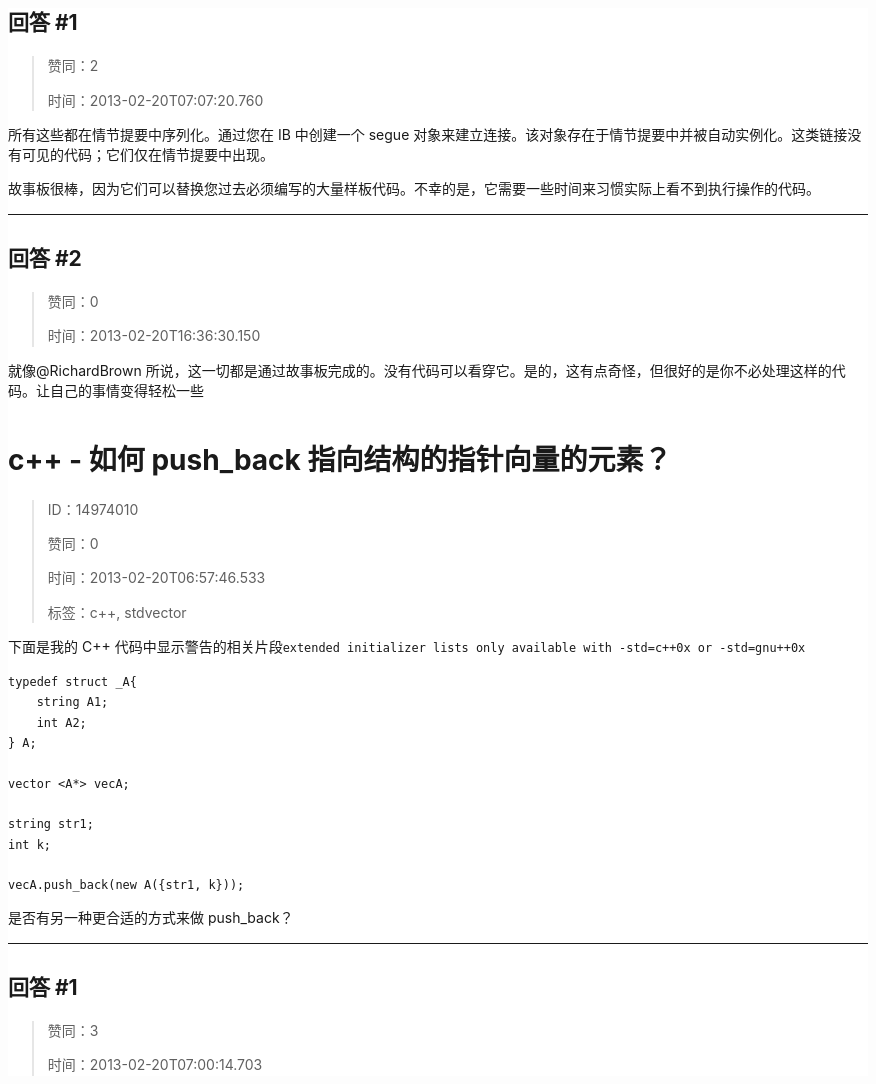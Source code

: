 ## 回答 #1

> 赞同：2
> 
> 时间：2013-02-20T07:07:20.760

所有这些都在情节提要中序列化。通过您在 IB 中创建一个 segue 对象来建立连接。该对象存在于情节提要中并被自动实例化。这类链接没有可见的代码；它们仅在情节提要中出现。

故事板很棒，因为它们可以替换您过去必须编写的大量样板代码。不幸的是，它需要一些时间来习惯实际上看不到执行操作的代码。

* * *

## 回答 #2

> 赞同：0
> 
> 时间：2013-02-20T16:36:30.150

就像@RichardBrown 所说，这一切都是通过故事板完成的。没有代码可以看穿它。是的，这有点奇怪，但很好的是你不必处理这样的代码。让自己的事情变得轻松一些

# c++ - 如何 push_back 指向结构的指针向量的元素？

> ID：14974010
> 
> 赞同：0
> 
> 时间：2013-02-20T06:57:46.533
> 
> 标签：c++, stdvector

下面是我的 C++ 代码中显示警告的相关片段`extended initializer lists only available with -std=c++0x or -std=gnu++0x`

```
typedef struct _A{
    string A1;
    int A2;
} A;

vector <A*> vecA;

string str1;
int k;

vecA.push_back(new A({str1, k})); 
```

是否有另一种更合适的方式来做 push_back？

* * *

## 回答 #1

> 赞同：3
> 
> 时间：2013-02-20T07:00:14.703
